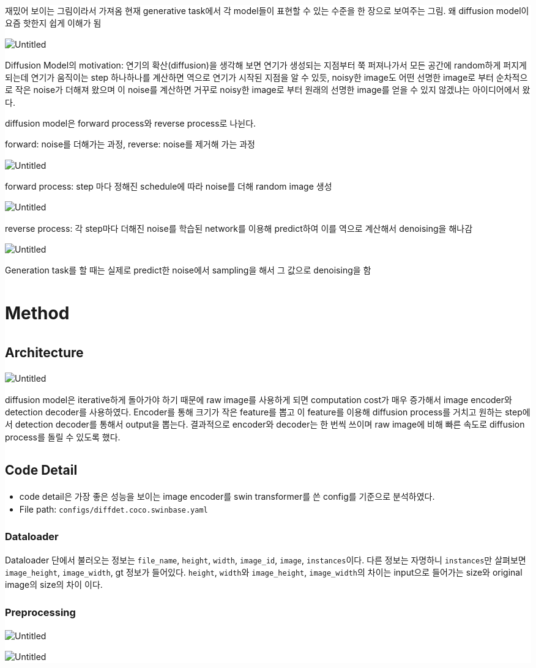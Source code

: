 재밌어 보이는 그림이라서 가져옴 현재 generative task에서 각 model들이 표현할 수 있는 수준을 한 장으로 보여주는 그림. 왜 diffusion model이 요즘 핫한지 쉽게 이해가 됨

![Untitled](../../assets/img/DiffusionDet%20Diffusion%20Model%20for%20Object%20Detection%20bd53fdfeb296488baaa776718b9cebb6/Untitled%203.png)

Diffusion Model의 motivation: 연기의 확산(diffusion)을 생각해 보면 연기가 생성되는 지점부터 쭉 퍼져나가서 모든 공간에 random하게 퍼지게 되는데 연기가 움직이는 step 하나하나를 계산하면 역으로 연기가 시작된 지점을 알 수 있듯, noisy한 image도 어떤 선명한 image로 부터 순차적으로 작은 noise가 더해져 왔으며 이 noise를 계산하면 거꾸로 noisy한 image로 부터 원래의 선명한 image를 얻을 수 있지 않겠냐는 아이디어에서 왔다.

diffusion model은 forward process와 reverse process로 나뉜다.

forward: noise를 더해가는 과정, reverse: noise를 제거해 가는 과정

![Untitled](../../assets/img/DiffusionDet%20Diffusion%20Model%20for%20Object%20Detection%20bd53fdfeb296488baaa776718b9cebb6/Untitled%204.png)

forward process: step 마다 정해진 schedule에 따라 noise를 더해 random image 생성

![Untitled](../../assets/img/DiffusionDet%20Diffusion%20Model%20for%20Object%20Detection%20bd53fdfeb296488baaa776718b9cebb6/Untitled%205.png)

reverse process: 각 step마다 더해진 noise를 학습된 network를 이용해 predict하여 이를 역으로 계산해서 denoising을 해나감

![Untitled](../../assets/img/DiffusionDet%20Diffusion%20Model%20for%20Object%20Detection%20bd53fdfeb296488baaa776718b9cebb6/Untitled%206.png)

Generation task를 할 때는 실제로 predict한 noise에서 sampling을 해서 그 값으로 denoising을 함

# Method

## Architecture

![Untitled](../../assets/img/DiffusionDet%20Diffusion%20Model%20for%20Object%20Detection%20bd53fdfeb296488baaa776718b9cebb6/Untitled%207.png)

diffusion model은 iterative하게 돌아가야 하기 때문에 raw image를 사용하게 되면 computation cost가 매우 증가해서 image encoder와 detection decoder를 사용하였다. Encoder를 통해 크기가 작은 feature를 뽑고 이 feature를 이용해 diffusion process를 거치고 원하는 step에서 detection decoder를 통해서 output을 뽑는다. 결과적으로 encoder와 decoder는 한 번씩 쓰이며 raw image에 비해 빠른 속도로 diffusion process를 돌릴 수 있도록 했다.

## Code Detail

- code detail은 가장 좋은 성능을 보이는 image encoder를 swin transformer를 쓴 config를 기준으로 분석하였다.
- File path: `configs/diffdet.coco.swinbase.yaml`

### Dataloader

Dataloader 단에서 불러오는 정보는 `file_name`, `height`, `width`, `image_id`, `image`, `instances`이다. 다른 정보는 자명하니 `instances`만 살펴보면 `image_height`, `image_width`, gt 정보가 들어있다. `height`, `width`와 `image_height`, `image_width`의 차이는 input으로 들어가는 size와 original image의 size의 차이 이다.

### Preprocessing

![Untitled](../../assets/img/DiffusionDet%20Diffusion%20Model%20for%20Object%20Detection%20bd53fdfeb296488baaa776718b9cebb6/Untitled%208.png)

![Untitled](../../assets/img/DiffusionDet%20Diffusion%20Model%20for%20Object%20Detection%20bd53fdfeb296488baaa776718b9cebb6/Untitled%209.png)
